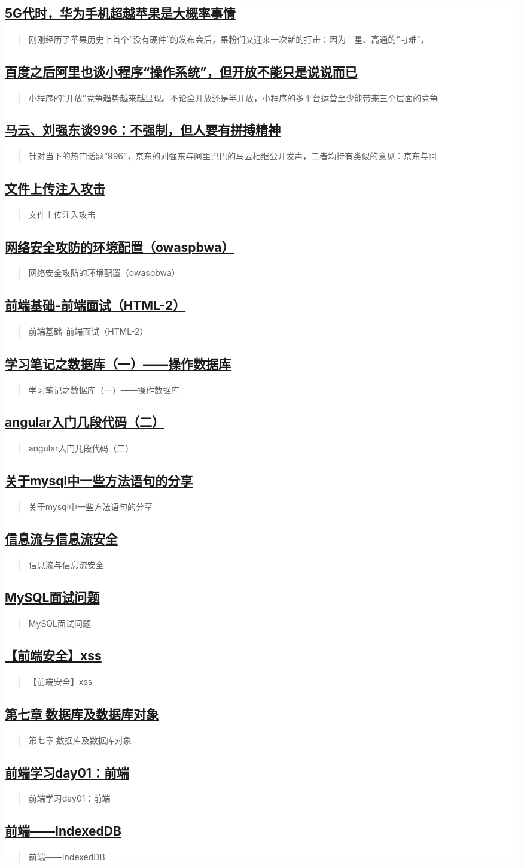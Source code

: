  ## [5G代时，华为手机超越苹果是大概率事情](http://mobile.51cto.com/news-594957.htm)
 > 刚刚经历了苹果历史上首个“没有硬件”的发布会后，果粉们又迎来一次新的打击：因为三星、高通的“刁难”，
 ## [百度之后阿里也谈小程序“操作系统”，但开放不能只是说说而已](http://news.51cto.com/art/201904/594956.htm)
 > 小程序的“开放”竞争趋势越来越显现。不论全开放还是半开放，小程序的多平台运营至少能带来三个层面的竞争
 ## [马云、刘强东谈996：不强制，但人要有拼搏精神](http://news.51cto.com/art/201904/594955.htm)
 > 针对当下的热门话题“996”，京东的刘强东与阿里巴巴的马云相继公开发声，二者均持有类似的意见：京东与阿
 ## [文件上传注入攻击](https://blog.csdn.net/weixin_42751456/article/details/89005257)
 > 文件上传注入攻击
 ## [网络安全攻防的环境配置（owaspbwa）](https://blog.csdn.net/weixin_42751456/article/details/89103830)
 > 网络安全攻防的环境配置（owaspbwa）
 ## [前端基础-前端面试（HTML-2）](https://blog.csdn.net/qq_41442781/article/details/89069195)
 > 前端基础-前端面试（HTML-2）
 ## [学习笔记之数据库（一）——操作数据库](https://blog.csdn.net/weixin_37938228/article/details/88983097)
 > 学习笔记之数据库（一）——操作数据库
 ## [angular入门几段代码（二）](https://blog.csdn.net/qq_36580691/article/details/88773809)
 > angular入门几段代码（二）
 ## [关于mysql中一些方法语句的分享](https://blog.csdn.net/weixin_44303465/article/details/88560094)
 > 关于mysql中一些方法语句的分享
 ## [信息流与信息流安全](https://blog.csdn.net/dwj_daiwenjie/article/details/88864470)
 > 信息流与信息流安全
 ## [MySQL面试问题](https://blog.csdn.net/tubro2017/article/details/88797336)
 > MySQL面试问题
 ## [【前端安全】xss](https://blog.csdn.net/qq_37021554/article/details/88956235)
 > 【前端安全】xss
 ## [第七章 数据库及数据库对象](https://blog.csdn.net/qq_41785581/article/details/88894327)
 > 第七章 数据库及数据库对象
 ## [前端学习day01：前端](https://blog.csdn.net/weixin_43800846/article/details/88674349)
 > 前端学习day01：前端
 ## [前端——IndexedDB](https://blog.csdn.net/qq_31352839/article/details/88831241)
 > 前端——IndexedDB